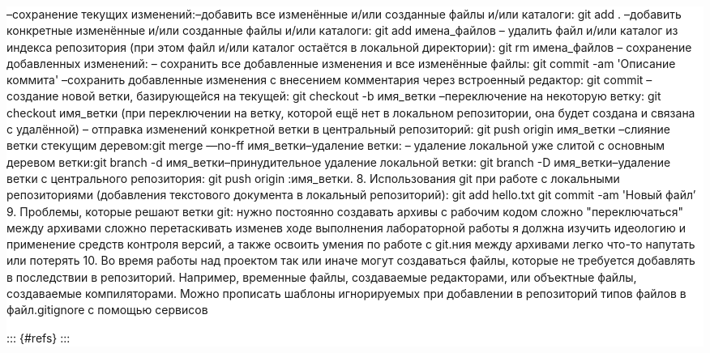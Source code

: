 –сохранение текущих изменений:–добавить все изменённые и/или созданные файлы и/или каталоги: git add .
–добавить конкретные изменённые и/или созданные файлы и/или каталоги: git add имена_файлов 
– удалить файл и/или каталог из индекса репозитория (при этом файл и/или каталог остаётся в локальной директории): git rm имена_файлов
– сохранение добавленных изменений:
– сохранить все добавленные изменения и все изменённые файлы: git commit
-am 'Описание коммита'
–сохранить добавленные изменения с внесением комментария через встроенный редактор: git commit
–создание новой ветки, базирующейся на текущей: git checkout -b имя_ветки
–переключение на некоторую ветку: git checkout имя_ветки (при переключении на ветку, которой ещё нет в локальном репозитории, она будет создана и связана с удалённой) 
– отправка изменений конкретной ветки в центральный репозиторий: git push origin имя_ветки
–слияние ветки стекущим деревом:git merge —no-ff имя_ветки–удаление ветки: – удаление локальной уже слитой с основным деревом ветки:git branch 
-d имя_ветки–принудительное удаление локальной ветки: git branch 
-D имя_ветки–удаление ветки с центрального репозитория: git push origin :имя_ветки.
8. Использования git при работе с локальными репозиториями (добавления текстового документа в локальный репозиторий):
git add hello.txt
git commit -am 'Новый файл’
9. Проблемы, которые решают ветки git:
нужно постоянно создавать архивы с рабочим кодом
сложно "переключаться" между архивами
сложно перетаскивать изменев ходе выполнения лабораторной работы я должна изучить идеологию и применение средств контроля версий, а также освоить умения по работе с git.ния между архивами
легко что-то напутать или потерять
10. Во время работы над проектом так или иначе могут создаваться файлы, которые не требуется добавлять в последствии в репозиторий. Например, временные файлы, создаваемые редакторами, или объектные файлы, создаваемые компиляторами. Можно прописать шаблоны игнорируемых при добавлении в репозиторий типов файлов в файл.gitignore с помощью сервисов
      

::: {#refs}
:::
